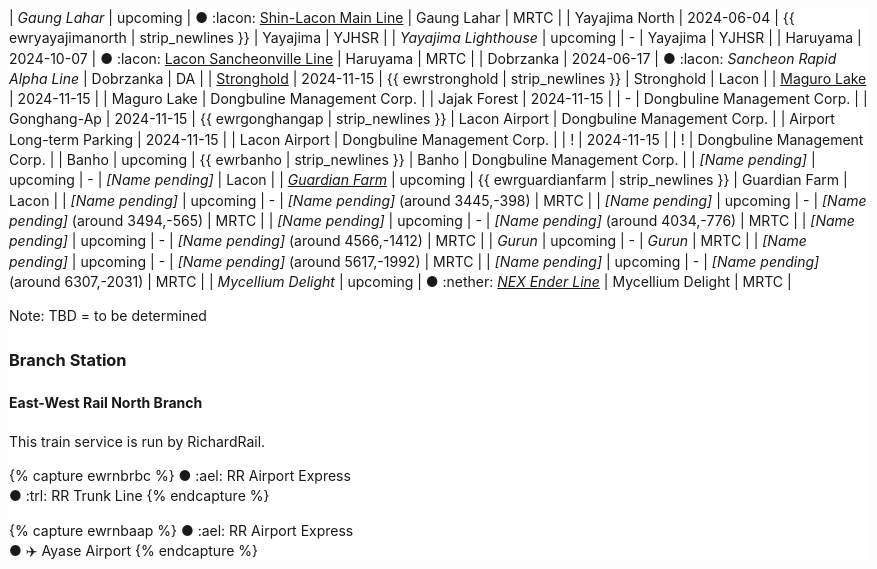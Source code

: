 | *Gaung Lahar* | upcoming | ● :lacon: [Shin-Lacon Main Line](/rail-lines/slcn-main-line) | Gaung Lahar | MRTC |
| Yayajima North | 2024-06-04 | {{ ewryayajimanorth | strip_newlines }} | Yayajima | YJHSR |
| *Yayajima Lighthouse* | upcoming | - | Yayajima | YJHSR |
| Haruyama | 2024-10-07 | ● :lacon: [Lacon Sancheonville Line](/rail-lines/lcn-sancheonville-line) | Haruyama | MRTC |
| Dobrzanka | 2024-06-17 | ● :lacon: *Sancheon Rapid Alpha Line* | Dobrzanka | DA |
| [Stronghold](/rail-stations/stronghold) | 2024-11-15 | {{ ewrstronghold | strip_newlines }} | Stronghold | Lacon |
| [Maguro Lake](/rail-stations/maguro-lake) | 2024-11-15 | | Maguro Lake | Dongbuline Management Corp. |
| Jajak Forest | 2024-11-15 | | - | Dongbuline Management Corp. |
| Gonghang-Ap | 2024-11-15 | {{ ewrgonghangap | strip_newlines }} | Lacon Airport | Dongbuline Management Corp. |
| Airport Long-term Parking | 2024-11-15 | | Lacon Airport | Dongbuline Management Corp. |
| ! | 2024-11-15 | | ! | Dongbuline Management Corp. |
| Banho | upcoming | {{ ewrbanho | strip_newlines }} | Banho | Dongbuline Management Corp. |
| *[Name pending]* | upcoming | - | *[Name pending]* | Lacon |
| *[Guardian Farm](/rail-stations/guardian-farm)* | upcoming | {{ ewrguardianfarm | strip_newlines }} | Guardian Farm | Lacon |
| *[Name pending]* | upcoming | - | *[Name pending]* (around 3445,-398) | MRTC |
| *[Name pending]* | upcoming | - | *[Name pending]* (around 3494,-565) | MRTC |
| *[Name pending]* | upcoming | - | *[Name pending]* (around 4034,-776) | MRTC |
| *[Name pending]* | upcoming | - | *[Name pending]* (around 4566,-1412) | MRTC |
| *Gurun* | upcoming | - | *Gurun* | MRTC |
| *[Name pending]* | upcoming | - | *[Name pending]* (around 5617,-1992) | MRTC |
| *[Name pending]* | upcoming | - | *[Name pending]* (around 6307,-2031) | MRTC |
| *Mycellium Delight* | upcoming | ● :nether: *[NEX Ender Line](/rail-lines/nex-ender-line)* | Mycellium Delight | MRTC |

Note: TBD = to be determined

### Branch Station

#### East-West Rail North Branch

This train service is run by RichardRail.

{% capture ewrnbrbc %}
● :ael: RR Airport Express<br/>
● :trl: RR Trunk Line
{% endcapture %}

{% capture ewrnbaap %}
● :ael: RR Airport Express<br/>
● :airplane: Ayase Airport
{% endcapture %}
